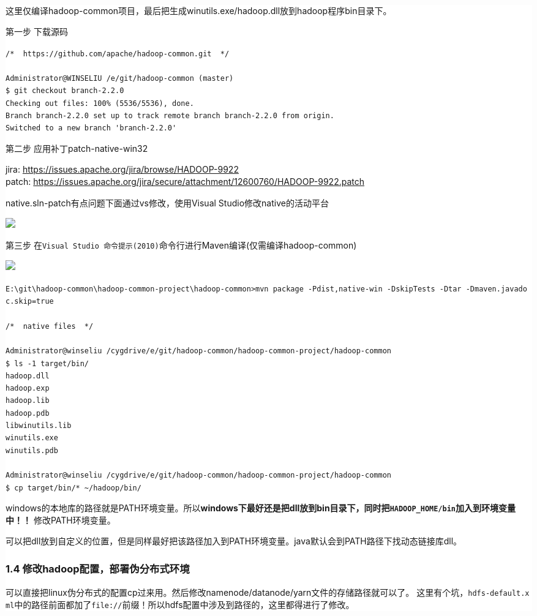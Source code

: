 这里仅编译hadoop-common项目，最后把生成winutils.exe/hadoop.dll放到hadoop程序bin目录下。

第一步 下载源码

```
/*  https://github.com/apache/hadoop-common.git  */

Administrator@WINSELIU /e/git/hadoop-common (master)
$ git checkout branch-2.2.0
Checking out files: 100% (5536/5536), done.
Branch branch-2.2.0 set up to track remote branch branch-2.2.0 from origin.
Switched to a new branch 'branch-2.2.0'
```

第二步 应用补丁patch-native-win32

jira: https://issues.apache.org/jira/browse/HADOOP-9922		
patch: https://issues.apache.org/jira/secure/attachment/12600760/HADOOP-9922.patch

native.sln-patch有点问题下面通过vs修改，使用Visual Studio修改native的活动平台

![](http://farm4.staticflickr.com/3784/13895015882_c7cd95ece5_o.png)

第三步 在`Visual Studio 命令提示(2010)`命令行进行Maven编译(仅需编译hadoop-common)

![](http://farm4.staticflickr.com/3704/13918439233_8b2693c462_o.png)

```
E:\git\hadoop-common\hadoop-common-project\hadoop-common>mvn package -Pdist,native-win -DskipTests -Dtar -Dmaven.javadoc.skip=true

/*  native files  */

Administrator@winseliu /cygdrive/e/git/hadoop-common/hadoop-common-project/hadoop-common
$ ls -1 target/bin/
hadoop.dll
hadoop.exp
hadoop.lib
hadoop.pdb
libwinutils.lib
winutils.exe
winutils.pdb

Administrator@winseliu /cygdrive/e/git/hadoop-common/hadoop-common-project/hadoop-common
$ cp target/bin/* ~/hadoop/bin/
```

windows的本地库的路径就是PATH环境变量。所以**windows下最好还是把dll放到bin目录下，同时把`HADOOP_HOME/bin`加入到环境变量中！！**
修改PATH环境变量。

可以把dll放到自定义的位置，但是同样最好把该路径加入到PATH环境变量。java默认会到PATH路径下找动态链接库dll。

### 1.4 修改hadoop配置，部署伪分布式环境 

可以直接把linux伪分布式的配置cp过来用。然后修改namenode/datanode/yarn文件的存储路径就可以了。
这里有个坑，`hdfs-default.xml`中的路径前面都加了`file://`前缀！所以hdfs配置中涉及到路径的，这里都得进行了修改。
